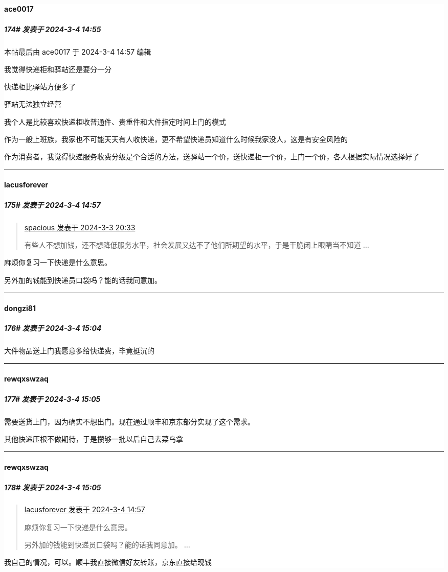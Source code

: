 ####  ace0017  
##### 174#       发表于 2024-3-4 14:55

 本帖最后由 ace0017 于 2024-3-4 14:57 编辑 

我觉得快递柜和驿站还是要分一分

快递柜比驿站方便多了

驿站无法独立经营

我个人是比较喜欢快递柜收普通件、贵重件和大件指定时间上门的模式

作为一般上班族，我家也不可能天天有人收快递，更不希望快递员知道什么时候我家没人，这是有安全风险的

作为消费者，我觉得快递服务收费分级是个合适的方法，送驿站一个价，送快递柜一个价，上门一个价，各人根据实际情况选择好了

*****

####  lacusforever  
##### 175#       发表于 2024-3-4 14:57

<blockquote><a href="httphttps://bbs.saraba1st.com/2b/forum.php?mod=redirect&amp;goto=findpost&amp;pid=64134435&amp;ptid=2173970" target="_blank">spacious 发表于 2024-3-3 20:33</a>

有些人不想加钱，还不想降低服务水平，社会发展又达不了他们所期望的水平，于是干脆闭上眼睛当不知道 ...</blockquote>
麻烦你复习一下快递是什么意思。

另外加的钱能到快递员口袋吗？能的话我同意加。


*****

####  dongzi81  
##### 176#       发表于 2024-3-4 15:04

大件物品送上门我愿意多给快递费，毕竟挺沉的

*****

####  rewqxswzaq  
##### 177#       发表于 2024-3-4 15:05

需要送货上门，因为确实不想出门。现在通过顺丰和京东部分实现了这个需求。

其他快递压根不做期待，于是攒够一批以后自己去菜鸟拿

*****

####  rewqxswzaq  
##### 178#       发表于 2024-3-4 15:05

<blockquote><a href="httphttps://bbs.saraba1st.com/2b/forum.php?mod=redirect&amp;goto=findpost&amp;pid=64142477&amp;ptid=2173970" target="_blank">lacusforever 发表于 2024-3-4 14:57</a>

麻烦你复习一下快递是什么意思。

另外加的钱能到快递员口袋吗？能的话我同意加。 ...</blockquote>
我自己的情况，可以。顺丰我直接微信好友转账，京东直接给现钱
